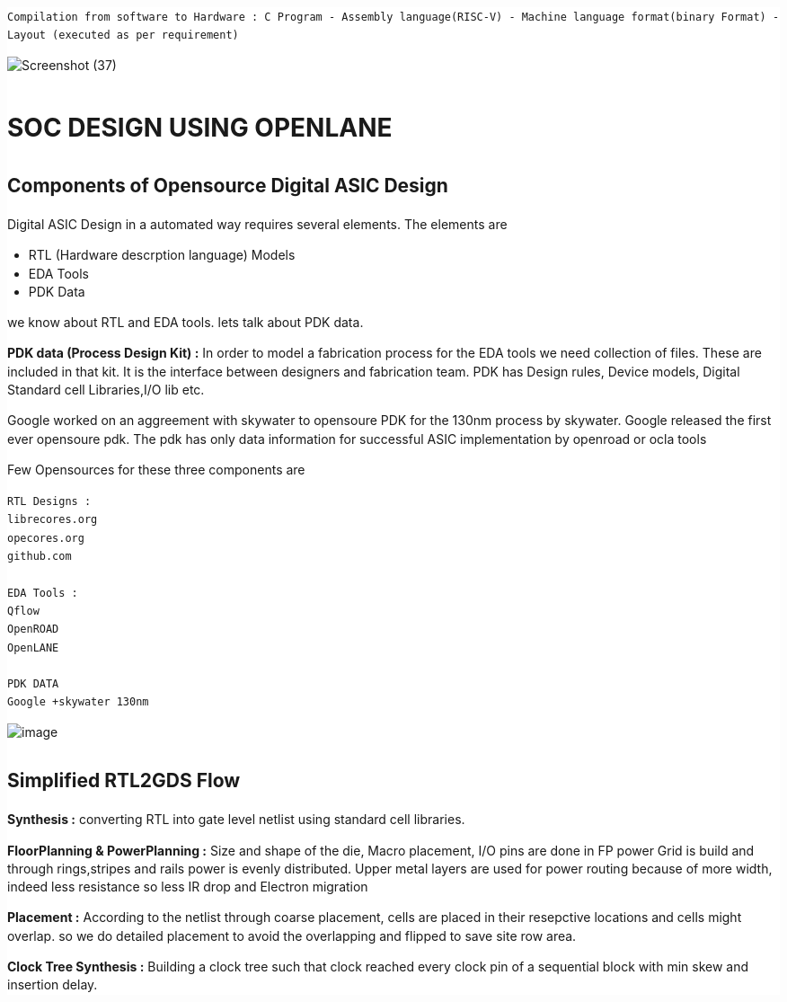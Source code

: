  ```Compilation from software to Hardware : C Program - Assembly language(RISC-V) - Machine language format(binary Format) - Layout (executed as per requirement)```

![Screenshot (37)](https://github.com/sindhuk95/openLANE_sky130_PD_workshop_day1/assets/135046169/2ff54d97-8521-4ba9-9057-f1ff940b6ad3)


# SOC DESIGN USING OPENLANE

## Components of Opensource Digital ASIC Design

Digital ASIC Design in a automated way requires several elements. The elements are
- RTL (Hardware descrption language) Models
- EDA Tools
- PDK Data

we know about RTL and EDA tools. lets talk about PDK data.

**PDK data (Process Design Kit) :** In order to model a fabrication process for the EDA tools we need collection of files. These are included in that kit. It is the interface between designers and fabrication team.
PDK has Design rules, Device models, Digital Standard cell Libraries,I/O lib etc. 

Google worked on an aggreement with skywater to opensoure PDK for the 130nm process by skywater. Google released the first ever opensoure pdk. The pdk has only data information for successful ASIC implementation by openroad or ocla tools

Few Opensources for these three components are 
 
 ```
 RTL Designs :
 librecores.org
 opecores.org
 github.com
 
 EDA Tools :
 Qflow
 OpenROAD
 OpenLANE
 
 PDK DATA
 Google +skywater 130nm
 
 ```
 
 ![image](https://github.com/sindhuk95/openLANE_sky130_PD_workshop_day1/assets/135046169/bd4892f1-756d-4158-83c4-27e780395e2e)

## Simplified RTL2GDS Flow

**Synthesis                     :**  converting RTL into gate level netlist using standard cell libraries.

**FloorPlanning & PowerPlanning :**  Size and shape of the die, Macro placement, I/O pins are done in FP
power Grid is build and through rings,stripes and rails power is evenly distributed. Upper metal layers are used for power routing because of  more width, indeed less resistance so less IR drop and Electron migration

**Placement                     :** According to the netlist through coarse placement, cells are placed in their resepctive locations and cells might overlap.
so we do detailed placement to avoid the overlapping and flipped to save site row area.

**Clock Tree Synthesis          :** Building a clock tree such that clock reached every clock pin of a sequential block with min skew and insertion delay. 

 ```